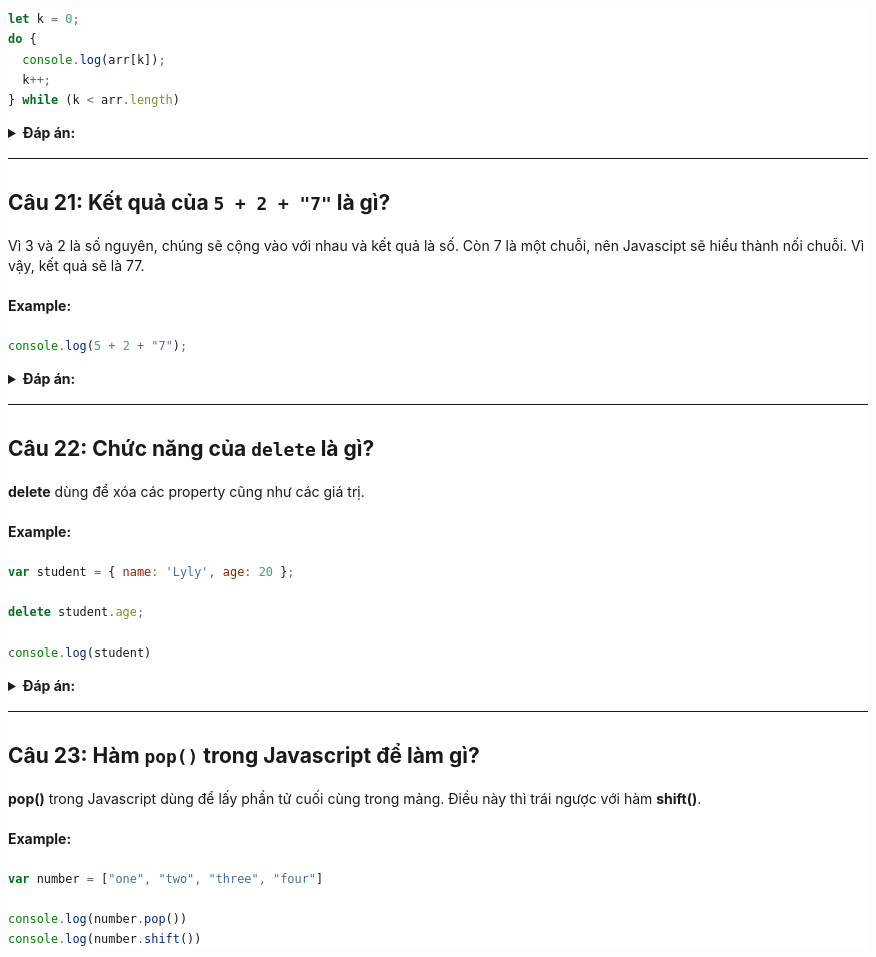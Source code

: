 ```javascript
let k = 0;
do {
  console.log(arr[k]);
  k++;
} while (k < arr.length)

```

<details><summary><b>Đáp án:</b></summary></details>

---

## Câu 21: Kết quả của `5 + 2 + "7"` là gì?

Vì 3 và 2 là số nguyên, chúng sẽ cộng vào với nhau và kết quả là số. Còn 7 là một chuỗi, nên Javascipt sẽ hiểu thành nối chuỗi. Vì vậy, kết quả sẽ là 77.

#### Example:

```javascript
console.log(5 + 2 + "7");
```

<details><summary><b>Đáp án:</b></summary></details>

---

## Câu 22: Chức năng của `delete` là gì?

__delete__ dùng để xóa các property cũng như các giá trị.

#### Example:

```javascript
var student = { name: 'Lyly', age: 20 };

delete student.age;

console.log(student)
```

<details><summary><b>Đáp án:</b></summary></details>

---

## Câu 23: Hàm `pop()` trong Javascript để làm gì?

__pop()__ trong Javascript dùng để lấy phần tử cuối cùng trong mảng. Điều này thì trái ngược với hàm __shift()__.

#### Example:

```javascript
var number = ["one", "two", "three", "four"]

console.log(number.pop())
console.log(number.shift())
```
